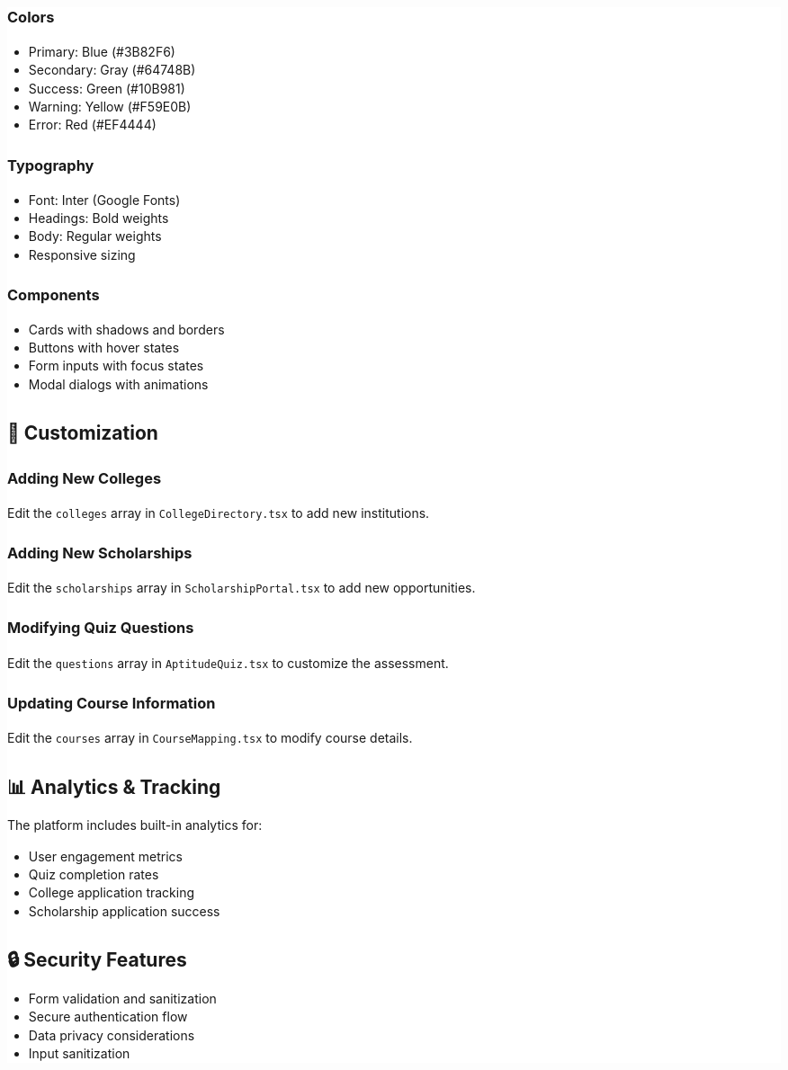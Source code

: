 ### Colors
- Primary: Blue (#3B82F6)
- Secondary: Gray (#64748B)
- Success: Green (#10B981)
- Warning: Yellow (#F59E0B)
- Error: Red (#EF4444)

### Typography
- Font: Inter (Google Fonts)
- Headings: Bold weights
- Body: Regular weights
- Responsive sizing

### Components
- Cards with shadows and borders
- Buttons with hover states
- Form inputs with focus states
- Modal dialogs with animations

## 🔧 Customization

### Adding New Colleges
Edit the `colleges` array in `CollegeDirectory.tsx` to add new institutions.

### Adding New Scholarships
Edit the `scholarships` array in `ScholarshipPortal.tsx` to add new opportunities.

### Modifying Quiz Questions
Edit the `questions` array in `AptitudeQuiz.tsx` to customize the assessment.

### Updating Course Information
Edit the `courses` array in `CourseMapping.tsx` to modify course details.

## 📊 Analytics & Tracking

The platform includes built-in analytics for:
- User engagement metrics
- Quiz completion rates
- College application tracking
- Scholarship application success

## 🔒 Security Features

- Form validation and sanitization
- Secure authentication flow
- Data privacy considerations
- Input sanitization
